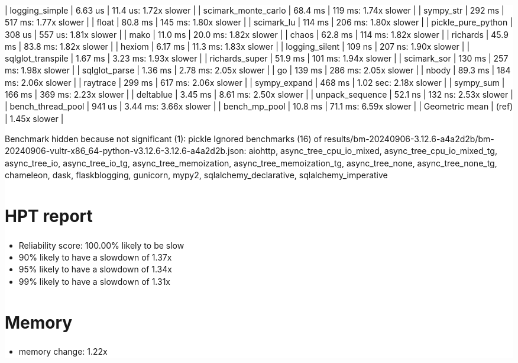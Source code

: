 | logging_simple           | 6.63 us                                                | 11.4 us: 1.72x slower                                                |
| scimark_monte_carlo      | 68.4 ms                                                | 119 ms: 1.74x slower                                                 |
| sympy_str                | 292 ms                                                 | 517 ms: 1.77x slower                                                 |
| float                    | 80.8 ms                                                | 145 ms: 1.80x slower                                                 |
| scimark_lu               | 114 ms                                                 | 206 ms: 1.80x slower                                                 |
| pickle_pure_python       | 308 us                                                 | 557 us: 1.81x slower                                                 |
| mako                     | 11.0 ms                                                | 20.0 ms: 1.82x slower                                                |
| chaos                    | 62.8 ms                                                | 114 ms: 1.82x slower                                                 |
| richards                 | 45.9 ms                                                | 83.8 ms: 1.82x slower                                                |
| hexiom                   | 6.17 ms                                                | 11.3 ms: 1.83x slower                                                |
| logging_silent           | 109 ns                                                 | 207 ns: 1.90x slower                                                 |
| sqlglot_transpile        | 1.67 ms                                                | 3.23 ms: 1.93x slower                                                |
| richards_super           | 51.9 ms                                                | 101 ms: 1.94x slower                                                 |
| scimark_sor              | 130 ms                                                 | 257 ms: 1.98x slower                                                 |
| sqlglot_parse            | 1.36 ms                                                | 2.78 ms: 2.05x slower                                                |
| go                       | 139 ms                                                 | 286 ms: 2.05x slower                                                 |
| nbody                    | 89.3 ms                                                | 184 ms: 2.06x slower                                                 |
| raytrace                 | 299 ms                                                 | 617 ms: 2.06x slower                                                 |
| sympy_expand             | 468 ms                                                 | 1.02 sec: 2.18x slower                                               |
| sympy_sum                | 166 ms                                                 | 369 ms: 2.23x slower                                                 |
| deltablue                | 3.45 ms                                                | 8.61 ms: 2.50x slower                                                |
| unpack_sequence          | 52.1 ns                                                | 132 ns: 2.53x slower                                                 |
| bench_thread_pool        | 941 us                                                 | 3.44 ms: 3.66x slower                                                |
| bench_mp_pool            | 10.8 ms                                                | 71.1 ms: 6.59x slower                                                |
| Geometric mean           | (ref)                                                  | 1.45x slower                                                         |

Benchmark hidden because not significant (1): pickle
Ignored benchmarks (16) of results/bm-20240906-3.12.6-a4a2d2b/bm-20240906-vultr-x86_64-python-v3.12.6-3.12.6-a4a2d2b.json: aiohttp, async_tree_cpu_io_mixed, async_tree_cpu_io_mixed_tg, async_tree_io, async_tree_io_tg, async_tree_memoization, async_tree_memoization_tg, async_tree_none, async_tree_none_tg, chameleon, dask, flaskblogging, gunicorn, mypy2, sqlalchemy_declarative, sqlalchemy_imperative

# HPT report

- Reliability score: 100.00% likely to be slow
- 90% likely to have a slowdown of 1.37x
- 95% likely to have a slowdown of 1.34x
- 99% likely to have a slowdown of 1.31x

# Memory
- memory change: 1.22x